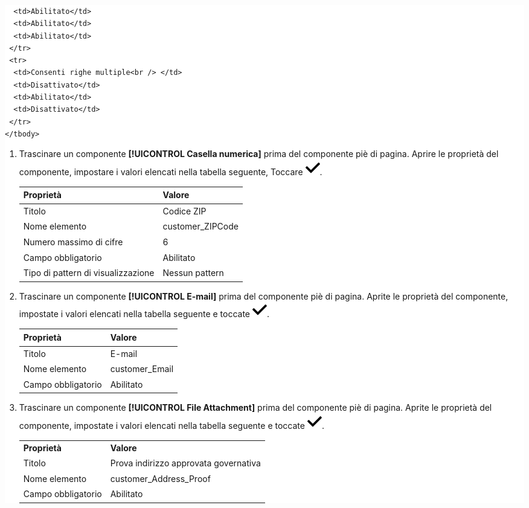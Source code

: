       <td>Abilitato</td> 
      <td>Abilitato</td> 
      <td>Abilitato</td> 
     </tr> 
     <tr> 
      <td>Consenti righe multiple<br /> </td> 
      <td>Disattivato</td> 
      <td>Abilitato</td> 
      <td>Disattivato</td> 
     </tr> 
    </tbody> 
   </table>

1. Trascinare un componente **[!UICONTROL Casella numerica]** prima del componente piè di pagina. Aprire le proprietà del componente, impostare i valori elencati nella tabella seguente, Toccare ![aem_6_3_forms_save](assets/aem_6_3_forms_save.png).

   | Proprietà | Valore |
   |---|---|
   | Titolo | Codice ZIP |
   | Nome elemento | customer_ZIPCode |
   | Numero massimo di cifre | 6 |
   | Campo obbligatorio | Abilitato |
   | Tipo di pattern di visualizzazione | Nessun pattern |

1. Trascinare un componente **[!UICONTROL E-mail]** prima del componente piè di pagina. Aprite le proprietà del componente, impostate i valori elencati nella tabella seguente e toccate ![aem_6_3_forms_save](assets/aem_6_3_forms_save.png).

   | Proprietà | Valore |
   |---|---|
   | Titolo | E-mail |
   | Nome elemento | customer_Email |
   | Campo obbligatorio | Abilitato |

1. Trascinare un componente **[!UICONTROL File Attachment]** prima del componente piè di pagina. Aprite le proprietà del componente, impostate i valori elencati nella tabella seguente e toccate ![aem_6_3_forms_save](assets/aem_6_3_forms_save.png).

   <table> 
    <tbody> 
     <tr> 
      <td><b>Proprietà</b></td> 
      <td><b>Valore</b></td> 
     </tr> 
     <tr> 
      <td>Titolo</td> 
      <td>Prova indirizzo approvata governativa<br /> </td> 
     </tr> 
     <tr> 
      <td>Nome elemento</td> 
      <td>customer_Address_Proof</td> 
     </tr> 
     <tr> 
      <td>Campo obbligatorio</td> 
      <td>Abilitato</td> 
     </tr> 
    </tbody> 
   </table>
